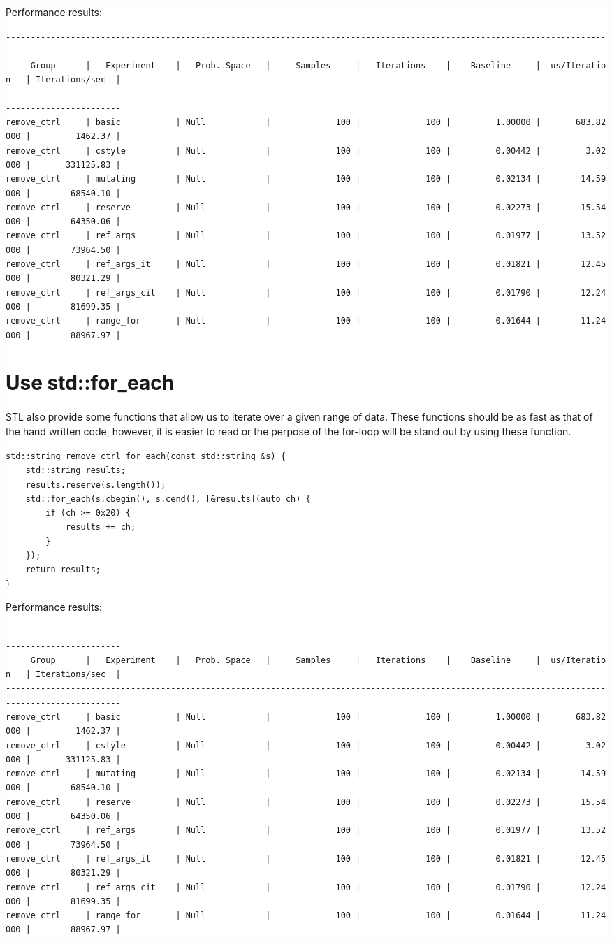 Performance results:

    -----------------------------------------------------------------------------------------------------------------------------------------------
         Group      |   Experiment    |   Prob. Space   |     Samples     |   Iterations    |    Baseline     |  us/Iteration   | Iterations/sec  | 
    -----------------------------------------------------------------------------------------------------------------------------------------------
    remove_ctrl     | basic           | Null            |             100 |             100 |         1.00000 |       683.82000 |         1462.37 | 
    remove_ctrl     | cstyle          | Null            |             100 |             100 |         0.00442 |         3.02000 |       331125.83 | 
    remove_ctrl     | mutating        | Null            |             100 |             100 |         0.02134 |        14.59000 |        68540.10 | 
    remove_ctrl     | reserve         | Null            |             100 |             100 |         0.02273 |        15.54000 |        64350.06 | 
    remove_ctrl     | ref_args        | Null            |             100 |             100 |         0.01977 |        13.52000 |        73964.50 | 
    remove_ctrl     | ref_args_it     | Null            |             100 |             100 |         0.01821 |        12.45000 |        80321.29 | 
    remove_ctrl     | ref_args_cit    | Null            |             100 |             100 |         0.01790 |        12.24000 |        81699.35 | 
    remove_ctrl     | range_for       | Null            |             100 |             100 |         0.01644 |        11.24000 |        88967.97 |


# Use std::for_each #

STL also provide some functions that allow us to iterate over a given range of data. These functions should be as fast as that of the hand written code, however, it is easier to read or the perpose of the for-loop will be stand out by using these function.

    std::string remove_ctrl_for_each(const std::string &s) {
        std::string results;
        results.reserve(s.length());
        std::for_each(s.cbegin(), s.cend(), [&results](auto ch) {
            if (ch >= 0x20) {
                results += ch;
            }
        });
        return results;
    }

Performance results:

    -----------------------------------------------------------------------------------------------------------------------------------------------
         Group      |   Experiment    |   Prob. Space   |     Samples     |   Iterations    |    Baseline     |  us/Iteration   | Iterations/sec  | 
    -----------------------------------------------------------------------------------------------------------------------------------------------
    remove_ctrl     | basic           | Null            |             100 |             100 |         1.00000 |       683.82000 |         1462.37 | 
    remove_ctrl     | cstyle          | Null            |             100 |             100 |         0.00442 |         3.02000 |       331125.83 | 
    remove_ctrl     | mutating        | Null            |             100 |             100 |         0.02134 |        14.59000 |        68540.10 | 
    remove_ctrl     | reserve         | Null            |             100 |             100 |         0.02273 |        15.54000 |        64350.06 | 
    remove_ctrl     | ref_args        | Null            |             100 |             100 |         0.01977 |        13.52000 |        73964.50 | 
    remove_ctrl     | ref_args_it     | Null            |             100 |             100 |         0.01821 |        12.45000 |        80321.29 | 
    remove_ctrl     | ref_args_cit    | Null            |             100 |             100 |         0.01790 |        12.24000 |        81699.35 | 
    remove_ctrl     | range_for       | Null            |             100 |             100 |         0.01644 |        11.24000 |        88967.97 | 